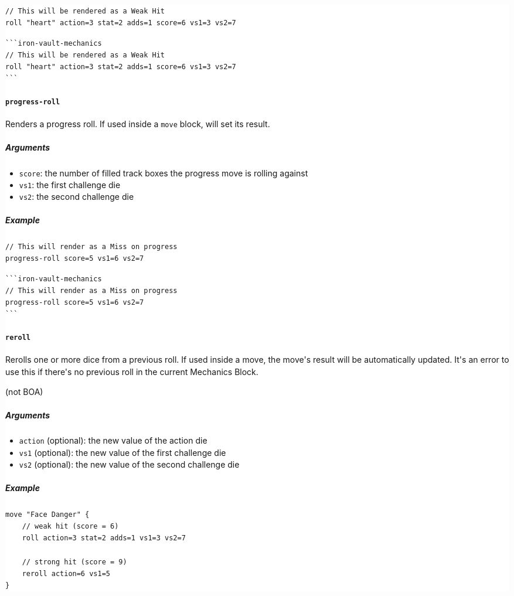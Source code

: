 ```iron-vault-mechanics
// This will be rendered as a Weak Hit
roll "heart" action=3 stat=2 adds=1 score=6 vs1=3 vs2=7
```

````kdl
```iron-vault-mechanics
// This will be rendered as a Weak Hit
roll "heart" action=3 stat=2 adds=1 score=6 vs1=3 vs2=7
```
````

#### `progress-roll`

Renders a progress roll. If used inside a `move` block, will set its result.

##### Arguments

- `score`: the number of filled track boxes the progress move is rolling against
- `vs1`: the first challenge die
- `vs2`: the second challenge die

##### Example

```iron-vault-mechanics
// This will render as a Miss on progress
progress-roll score=5 vs1=6 vs2=7
```

````kdl
```iron-vault-mechanics
// This will render as a Miss on progress
progress-roll score=5 vs1=6 vs2=7
```
````

#### `reroll`

Rerolls one or more dice from a previous roll. If used inside a move, the
move's result will be automatically updated. It's an error to use this if there's no previous roll in the current Mechanics Block.

(not BOA)

##### Arguments

- `action` (optional): the new value of the action die
- `vs1` (optional): the new value of the first challenge die
- `vs2` (optional): the new value of the second challenge die

##### Example

```iron-vault-mechanics
move "Face Danger" {
    // weak hit (score = 6)
    roll action=3 stat=2 adds=1 vs1=3 vs2=7

    // strong hit (score = 9)
    reroll action=6 vs1=5
}
```
